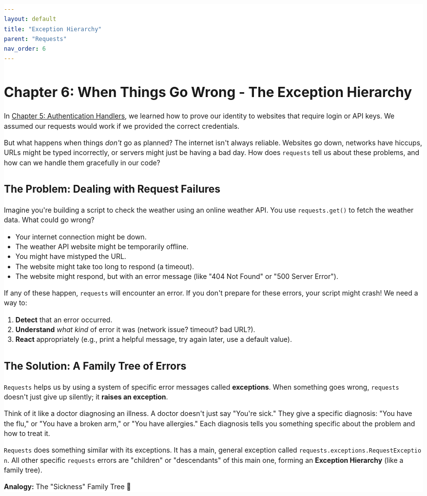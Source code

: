```yaml
---
layout: default
title: "Exception Hierarchy"
parent: "Requests"
nav_order: 6
---
```


# Chapter 6: When Things Go Wrong - The Exception Hierarchy

In [Chapter 5: Authentication Handlers](05_authentication_handlers.md), we learned how to prove our identity to websites that require login or API keys. We assumed our requests would work if we provided the correct credentials.

But what happens when things *don't* go as planned? The internet isn't always reliable. Websites go down, networks have hiccups, URLs might be typed incorrectly, or servers might just be having a bad day. How does `requests` tell us about these problems, and how can we handle them gracefully in our code?

## The Problem: Dealing with Request Failures

Imagine you're building a script to check the weather using an online weather API. You use `requests.get()` to fetch the weather data. What could go wrong?

*   Your internet connection might be down.
*   The weather API website might be temporarily offline.
*   You might have mistyped the URL.
*   The website might take too long to respond (a timeout).
*   The website might respond, but with an error message (like "404 Not Found" or "500 Server Error").

If any of these happen, `requests` will encounter an error. If you don't prepare for these errors, your script might crash! We need a way to:

1.  **Detect** that an error occurred.
2.  **Understand** *what kind* of error it was (network issue? timeout? bad URL?).
3.  **React** appropriately (e.g., print a helpful message, try again later, use a default value).

## The Solution: A Family Tree of Errors

`Requests` helps us by using a system of specific error messages called **exceptions**. When something goes wrong, `requests` doesn't just give up silently; it **raises an exception**.

Think of it like a doctor diagnosing an illness. A doctor doesn't just say "You're sick." They give a specific diagnosis: "You have the flu," or "You have a broken arm," or "You have allergies." Each diagnosis tells you something specific about the problem and how to treat it.

`Requests` does something similar with its exceptions. It has a main, general exception called `requests.exceptions.RequestException`. All other specific `requests` errors are "children" or "descendants" of this main one, forming an **Exception Hierarchy** (like a family tree).

**Analogy:** The "Sickness" Family Tree 🌳
